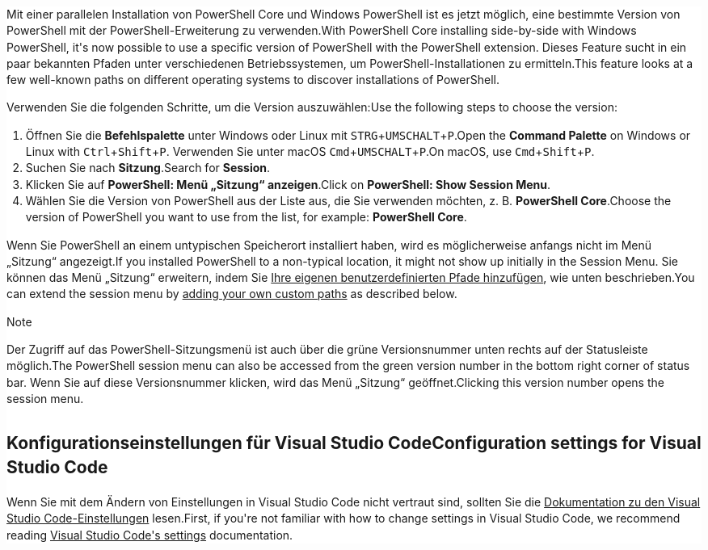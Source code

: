 <span data-ttu-id="cdb0b-159">Mit einer parallelen Installation von PowerShell Core und Windows PowerShell ist es jetzt möglich, eine bestimmte Version von PowerShell mit der PowerShell-Erweiterung zu verwenden.</span><span class="sxs-lookup"><span data-stu-id="cdb0b-159">With PowerShell Core installing side-by-side with Windows PowerShell, it's now possible to use a specific version of PowerShell with the PowerShell extension.</span></span> <span data-ttu-id="cdb0b-160">Dieses Feature sucht in ein paar bekannten Pfaden unter verschiedenen Betriebssystemen, um PowerShell-Installationen zu ermitteln.</span><span class="sxs-lookup"><span data-stu-id="cdb0b-160">This feature looks at a few well-known paths on different operating systems to discover installations of PowerShell.</span></span>

<span data-ttu-id="cdb0b-161">Verwenden Sie die folgenden Schritte, um die Version auszuwählen:</span><span class="sxs-lookup"><span data-stu-id="cdb0b-161">Use the following steps to choose the version:</span></span>

1. <span data-ttu-id="cdb0b-162">Öffnen Sie die **Befehlspalette** unter Windows oder Linux mit <kbd>STRG</kbd>+<kbd>UMSCHALT</kbd>+<kbd>P</kbd>.</span><span class="sxs-lookup"><span data-stu-id="cdb0b-162">Open the **Command Palette** on Windows or Linux with <kbd>Ctrl</kbd>+<kbd>Shift</kbd>+<kbd>P</kbd>.</span></span> <span data-ttu-id="cdb0b-163">Verwenden Sie unter macOS <kbd>Cmd</kbd>+<kbd>UMSCHALT</kbd>+<kbd>P</kbd>.</span><span class="sxs-lookup"><span data-stu-id="cdb0b-163">On macOS, use <kbd>Cmd</kbd>+<kbd>Shift</kbd>+<kbd>P</kbd>.</span></span>
1. <span data-ttu-id="cdb0b-164">Suchen Sie nach **Sitzung**.</span><span class="sxs-lookup"><span data-stu-id="cdb0b-164">Search for **Session**.</span></span>
1. <span data-ttu-id="cdb0b-165">Klicken Sie auf **PowerShell: Menü „Sitzung“ anzeigen**.</span><span class="sxs-lookup"><span data-stu-id="cdb0b-165">Click on **PowerShell: Show Session Menu**.</span></span>
1. <span data-ttu-id="cdb0b-166">Wählen Sie die Version von PowerShell aus der Liste aus, die Sie verwenden möchten, z. B. **PowerShell Core**.</span><span class="sxs-lookup"><span data-stu-id="cdb0b-166">Choose the version of PowerShell you want to use from the list, for example: **PowerShell Core**.</span></span>

<span data-ttu-id="cdb0b-167">Wenn Sie PowerShell an einem untypischen Speicherort installiert haben, wird es möglicherweise anfangs nicht im Menü „Sitzung“ angezeigt.</span><span class="sxs-lookup"><span data-stu-id="cdb0b-167">If you installed PowerShell to a non-typical location, it might not show up initially in the Session Menu.</span></span> <span data-ttu-id="cdb0b-168">Sie können das Menü „Sitzung“ erweitern, indem Sie [Ihre eigenen benutzerdefinierten Pfade hinzufügen](#adding-your-own-powershell-paths-to-the-session-menu), wie unten beschrieben.</span><span class="sxs-lookup"><span data-stu-id="cdb0b-168">You can extend the session menu by [adding your own custom paths](#adding-your-own-powershell-paths-to-the-session-menu) as described below.</span></span>

> [!NOTE]
> <span data-ttu-id="cdb0b-169">Der Zugriff auf das PowerShell-Sitzungsmenü ist auch über die grüne Versionsnummer unten rechts auf der Statusleiste möglich.</span><span class="sxs-lookup"><span data-stu-id="cdb0b-169">The PowerShell session menu can also be accessed from the green version number in the bottom right corner of status bar.</span></span> <span data-ttu-id="cdb0b-170">Wenn Sie auf diese Versionsnummer klicken, wird das Menü „Sitzung“ geöffnet.</span><span class="sxs-lookup"><span data-stu-id="cdb0b-170">Clicking this version number opens the session menu.</span></span>

## <a name="configuration-settings-for-visual-studio-code"></a><span data-ttu-id="cdb0b-171">Konfigurationseinstellungen für Visual Studio Code</span><span class="sxs-lookup"><span data-stu-id="cdb0b-171">Configuration settings for Visual Studio Code</span></span>

<span data-ttu-id="cdb0b-172">Wenn Sie mit dem Ändern von Einstellungen in Visual Studio Code nicht vertraut sind, sollten Sie die [Dokumentation zu den Visual Studio Code-Einstellungen][vsc-settings] lesen.</span><span class="sxs-lookup"><span data-stu-id="cdb0b-172">First, if you're not familiar with how to change settings in Visual Studio Code, we recommend reading [Visual Studio Code's settings][vsc-settings] documentation.</span></span>


[ise]:                    ../../windows-powershell/ise/Introducing-the-Windows-PowerShell-ISE.md
[install-pscore-linux]:   ../../install/Installing-PowerShell-Core-on-Linux.md
[install-pscore-macos]:   ../../install/Installing-PowerShell-Core-on-macOS.md
[install-pscore-windows]: ../../install/Installing-PowerShell-Core-on-Windows.md
[install-winps]:          ../../install/Installing-Windows-PowerShell.md
[file-encoding]:          understanding-file-encoding.md
[vsc-ise]:                How-To-Replicate-the-ISE-Experience-In-VSCode.md
[debug]:                  https://devblogs.microsoft.com/powershell/announcing-powershell-language-support-for-visual-studio-code-and-more/
[debugging-part1]:        https://devblogs.microsoft.com/scripting/debugging-powershell-script-in-visual-studio-code-part-1/
[debugging-part2]:        https://devblogs.microsoft.com/scripting/debugging-powershell-script-in-visual-studio-code-part-2/
[editing-part1]:          https://devblogs.microsoft.com/scripting/visual-studio-code-editing-features-for-powershell-development-part-1/
[editing-part2]:          https://devblogs.microsoft.com/scripting/visual-studio-code-editing-features-for-powershell-development-part-2/
[getting-started]:        https://devblogs.microsoft.com/scripting/get-started-with-powershell-development-in-visual-studio-code/
[psdbgblog]:              https://johnpapa.net/debugging-with-visual-studio-code/
[psdbg-gh]:               https://github.com/PowerShell/vscode-powershell/tree/master/examples
[pscdn]:                  https://blogs.msdn.microsoft.com/cdndevs/2015/12/11/visual-studio-code-powershell-extension/
[GitHub-Probleme]:          https://github.com/PowerShell/vscode-powershell/issues
[GitHub issues]:          https://github.com/PowerShell/vscode-powershell/issues
[i1310]:                  https://github.com/PowerShell/vscode-powershell/issues/1310
[i606]:                   https://github.com/PowerShell/vscode-powershell/issues/606
[Visual Studio]:          https://visualstudio.microsoft.com/
[vscode]:                 https://code.visualstudio.com/
[psext]:                  https://marketplace.visualstudio.com/items?itemName=ms-vscode.PowerShell
[vsc-settings]:           https://code.visualstudio.com/docs/getstarted/settings
[vsc-setup]:              https://code.visualstudio.com/Docs/setup/setup-overview
[vsc-setup-win]:          https://code.visualstudio.com/docs/setup/windows
[vsc-setup-macos]:        https://code.visualstudio.com/docs/setup/mac
[vsc-setup-linux]:        https://code.visualstudio.com/docs/setup/linux
[psext-src]:              https://github.com/PowerShell/vscode-powershell
[troubleshooting]:        https://github.com/PowerShell/vscode-powershell/blob/master/docs/troubleshooting.md
[dev-docs]:               https://github.com/PowerShell/vscode-powershell/blob/master/docs/development.md